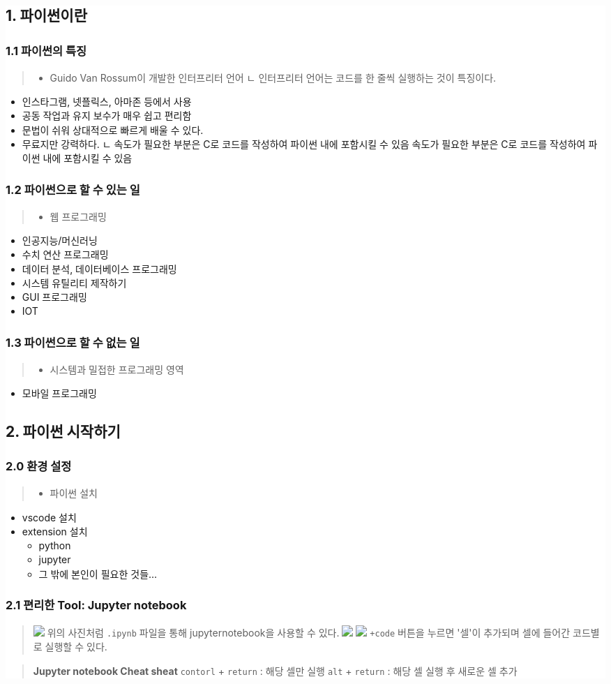 ## 1. 파이썬이란

### 1.1 파이썬의 특징

> - Guido Van Rossum이 개발한 인터프리터 언어
>   ㄴ 인터프리터 언어는 코드를 한 줄씩 실행하는 것이 특징이다.

- 인스타그램, 넷플릭스, 아마존 등에서 사용
- 공동 작업과 유지 보수가 매우 쉽고 편리함
- 문법이 쉬워 상대적으로 빠르게 배울 수 있다.
- 무료지만 강력하다.
  ㄴ 속도가 필요한 부분은 C로 코드를 작성하여 파이썬 내에 포함시킬 수 있음 속도가 필요한 부분은 C로 코드를 작성하여 파이썬 내에 포함시킬 수 있음

### 1.2 파이썬으로 할 수 있는 일

> - 웹 프로그래밍

- 인공지능/머신러닝
- 수치 연산 프로그래밍
- 데이터 분석, 데이터베이스 프로그래밍
- 시스템 유틸리티 제작하기
- GUI 프로그래밍
- IOT

### 1.3 파이썬으로 할 수 없는 일

> - 시스템과 밀접한 프로그래밍 영역

- 모바일 프로그래밍

## 2. 파이썬 시작하기

### 2.0 환경 설정

> - 파이썬 설치

- vscode 설치
- extension 설치
  - python
  - jupyter
  - 그 밖에 본인이 필요한 것들...

### 2.1 편리한 Tool: Jupyter notebook

> ![](https://velog.velcdn.com/images/chris-mk/post/00470efd-5b44-4a46-8377-00a86fb3e758/image.png)
> 위의 사진처럼 `.ipynb` 파일을 통해 jupyternotebook을 사용할 수 있다.
> ![](https://velog.velcdn.com/images/chris-mk/post/ef070925-0a01-4fb9-973c-1ea243d28ee1/image.png)
> ![](https://velog.velcdn.com/images/chris-mk/post/934f08da-8304-453e-b987-e92a7f3a41c1/image.png)
> `+code` 버튼을 누르면 '셀'이 추가되며 셀에 들어간 코드별로 실행할 수 있다.

> **Jupyter notebook Cheat sheat**
> `contorl` + `return` : 해당 셀만 실행
> `alt` + `return` : 해당 셀 실행 후 새로운 셀 추가
